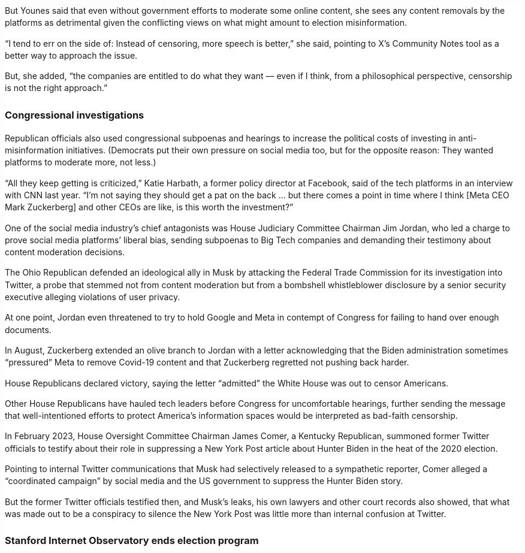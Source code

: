 But Younes said that even without government efforts to moderate some online content, she sees any content removals by the platforms as detrimental given the conflicting views on what might amount to election misinformation.

“I tend to err on the side of: Instead of censoring, more speech is better,” she said, pointing to X’s Community Notes tool as a better way to approach the issue.

But, she added, “the companies are entitled to do what they want — even if I think, from a philosophical perspective, censorship is not the right approach.”

### Congressional investigations

Republican officials also used congressional subpoenas and hearings to increase the political costs of investing in anti-misinformation initiatives. (Democrats put their own pressure on social media too, but for the opposite reason: They wanted platforms to moderate more, not less.)

“All they keep getting is criticized,” Katie Harbath, a former policy director at Facebook, said of the tech platforms in an interview with CNN last year. “I’m not saying they should get a pat on the back … but there comes a point in time where I think [Meta CEO Mark Zuckerberg] and other CEOs are like, is this worth the investment?”

One of the social media industry’s chief antagonists was House Judiciary Committee Chairman Jim Jordan, who led a charge to prove social media platforms’ liberal bias, sending subpoenas to Big Tech companies and demanding their testimony about content moderation decisions.

The Ohio Republican defended an ideological ally in Musk by attacking the Federal Trade Commission for its investigation into Twitter, a probe that stemmed not from content moderation but from a bombshell whistleblower disclosure by a senior security executive alleging violations of user privacy.

At one point, Jordan even threatened to try to hold Google and Meta in contempt of Congress for failing to hand over enough documents.

In August, Zuckerberg extended an olive branch to Jordan with a letter acknowledging that the Biden administration sometimes “pressured” Meta to remove Covid-19 content and that Zuckerberg regretted not pushing back harder.

House Republicans declared victory, saying the letter “admitted” the White House was out to censor Americans.

Other House Republicans have hauled tech leaders before Congress for uncomfortable hearings, further sending the message that well-intentioned efforts to protect America’s information spaces would be interpreted as bad-faith censorship.

In February 2023, House Oversight Committee Chairman James Comer, a Kentucky Republican, summoned former Twitter officials to testify about their role in suppressing a New York Post article about Hunter Biden in the heat of the 2020 election.

Pointing to internal Twitter communications that Musk had selectively released to a sympathetic reporter, Comer alleged a “coordinated campaign” by social media and the US government to suppress the Hunter Biden story.

But the former Twitter officials testified then, and Musk’s leaks, his own lawyers and other court records also showed, that what was made out to be a conspiracy to silence the New York Post was little more than internal confusion at Twitter.

### Stanford Internet Observatory ends election program


[^11]: @RalphHightower: There'll be dire consequences if Trump wins. He'll toss out the Constitution and install his sycophants in federal government.
[^12]: @RalphHightower: X/Twitter has become a cesspool of bigotry, antisemitism, and hate speech. That's why companies have pulled their advertising from X/Twitter.
[^13]: @RalphHightower: [Elon Musk – Part 2: Fuck Free Speech! Elon Musk Has Turned His X/Twitter Social Media Platform Into a Trump Propaganda Machine / Ralph Hightower/Blog]({% link _posts/2024/10/2024-10-13-Musk2ElonMuskXTwitterHasBecomeTrumpPropagandaMachine.md %})
